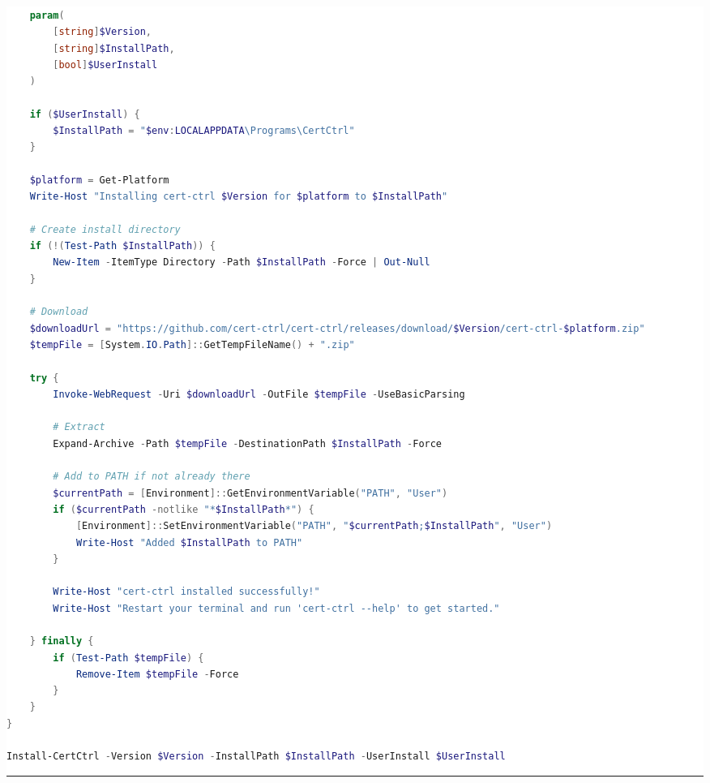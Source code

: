 ```powershell
    param(
        [string]$Version,
        [string]$InstallPath,
        [bool]$UserInstall
    )
    
    if ($UserInstall) {
        $InstallPath = "$env:LOCALAPPDATA\Programs\CertCtrl"
    }
    
    $platform = Get-Platform
    Write-Host "Installing cert-ctrl $Version for $platform to $InstallPath"
    
    # Create install directory
    if (!(Test-Path $InstallPath)) {
        New-Item -ItemType Directory -Path $InstallPath -Force | Out-Null
    }
    
    # Download
    $downloadUrl = "https://github.com/cert-ctrl/cert-ctrl/releases/download/$Version/cert-ctrl-$platform.zip"
    $tempFile = [System.IO.Path]::GetTempFileName() + ".zip"
    
    try {
        Invoke-WebRequest -Uri $downloadUrl -OutFile $tempFile -UseBasicParsing
        
        # Extract
        Expand-Archive -Path $tempFile -DestinationPath $InstallPath -Force
        
        # Add to PATH if not already there
        $currentPath = [Environment]::GetEnvironmentVariable("PATH", "User")
        if ($currentPath -notlike "*$InstallPath*") {
            [Environment]::SetEnvironmentVariable("PATH", "$currentPath;$InstallPath", "User")
            Write-Host "Added $InstallPath to PATH"
        }
        
        Write-Host "cert-ctrl installed successfully!"
        Write-Host "Restart your terminal and run 'cert-ctrl --help' to get started."
        
    } finally {
        if (Test-Path $tempFile) {
            Remove-Item $tempFile -Force
        }
    }
}

Install-CertCtrl -Version $Version -InstallPath $InstallPath -UserInstall $UserInstall
```

---
